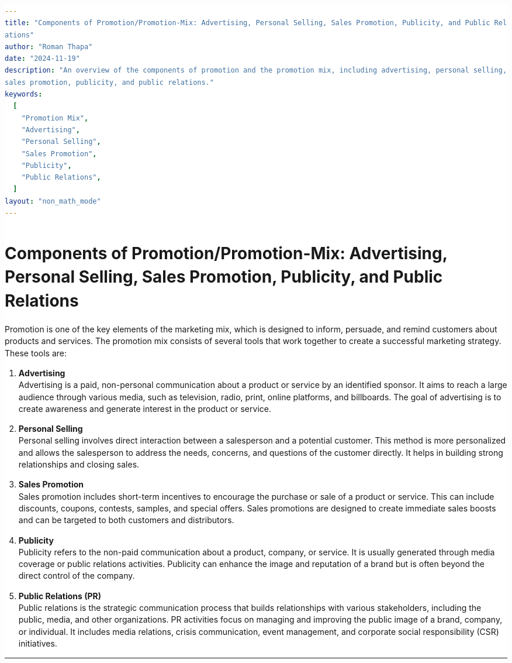 ```yaml
---
title: "Components of Promotion/Promotion-Mix: Advertising, Personal Selling, Sales Promotion, Publicity, and Public Relations"
author: "Roman Thapa"
date: "2024-11-19"
description: "An overview of the components of promotion and the promotion mix, including advertising, personal selling, sales promotion, publicity, and public relations."
keywords:
  [
    "Promotion Mix",
    "Advertising",
    "Personal Selling",
    "Sales Promotion",
    "Publicity",
    "Public Relations",
  ]
layout: "non_math_mode"
---
```


# Components of Promotion/Promotion-Mix: Advertising, Personal Selling, Sales Promotion, Publicity, and Public Relations

Promotion is one of the key elements of the marketing mix, which is designed to inform, persuade, and remind customers about products and services. The promotion mix consists of several tools that work together to create a successful marketing strategy. These tools are:

1. **Advertising**  
   Advertising is a paid, non-personal communication about a product or service by an identified sponsor. It aims to reach a large audience through various media, such as television, radio, print, online platforms, and billboards. The goal of advertising is to create awareness and generate interest in the product or service.

2. **Personal Selling**  
   Personal selling involves direct interaction between a salesperson and a potential customer. This method is more personalized and allows the salesperson to address the needs, concerns, and questions of the customer directly. It helps in building strong relationships and closing sales.

3. **Sales Promotion**  
   Sales promotion includes short-term incentives to encourage the purchase or sale of a product or service. This can include discounts, coupons, contests, samples, and special offers. Sales promotions are designed to create immediate sales boosts and can be targeted to both customers and distributors.

4. **Publicity**  
   Publicity refers to the non-paid communication about a product, company, or service. It is usually generated through media coverage or public relations activities. Publicity can enhance the image and reputation of a brand but is often beyond the direct control of the company.

5. **Public Relations (PR)**  
   Public relations is the strategic communication process that builds relationships with various stakeholders, including the public, media, and other organizations. PR activities focus on managing and improving the public image of a brand, company, or individual. It includes media relations, crisis communication, event management, and corporate social responsibility (CSR) initiatives.

---